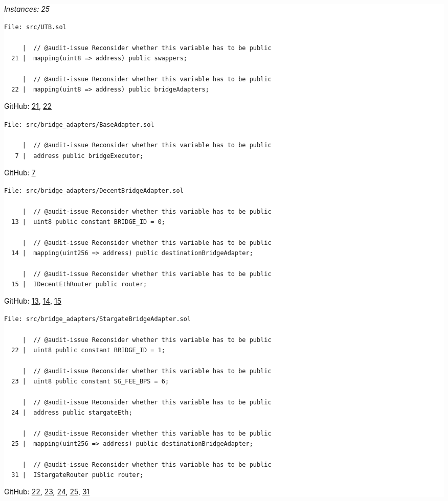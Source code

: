 
*Instances: 25*

```solidity
File: src/UTB.sol

     |  // @audit-issue Reconsider whether this variable has to be public
  21 |  mapping(uint8 => address) public swappers;

     |  // @audit-issue Reconsider whether this variable has to be public
  22 |  mapping(uint8 => address) public bridgeAdapters;
```
GitHub: [21](https://github.com/code-423n4/2024-01-decent/blob/main/src/UTB.sol#L21), [22](https://github.com/code-423n4/2024-01-decent/blob/main/src/UTB.sol#L22)


```solidity
File: src/bridge_adapters/BaseAdapter.sol

     |  // @audit-issue Reconsider whether this variable has to be public
   7 |  address public bridgeExecutor;
```
GitHub: [7](https://github.com/code-423n4/2024-01-decent/blob/main/src/bridge_adapters/BaseAdapter.sol#L7)


```solidity
File: src/bridge_adapters/DecentBridgeAdapter.sol

     |  // @audit-issue Reconsider whether this variable has to be public
  13 |  uint8 public constant BRIDGE_ID = 0;

     |  // @audit-issue Reconsider whether this variable has to be public
  14 |  mapping(uint256 => address) public destinationBridgeAdapter;

     |  // @audit-issue Reconsider whether this variable has to be public
  15 |  IDecentEthRouter public router;
```
GitHub: [13](https://github.com/code-423n4/2024-01-decent/blob/main/src/bridge_adapters/DecentBridgeAdapter.sol#L13), [14](https://github.com/code-423n4/2024-01-decent/blob/main/src/bridge_adapters/DecentBridgeAdapter.sol#L14), [15](https://github.com/code-423n4/2024-01-decent/blob/main/src/bridge_adapters/DecentBridgeAdapter.sol#L15)


```solidity
File: src/bridge_adapters/StargateBridgeAdapter.sol

     |  // @audit-issue Reconsider whether this variable has to be public
  22 |  uint8 public constant BRIDGE_ID = 1;

     |  // @audit-issue Reconsider whether this variable has to be public
  23 |  uint8 public constant SG_FEE_BPS = 6;

     |  // @audit-issue Reconsider whether this variable has to be public
  24 |  address public stargateEth;

     |  // @audit-issue Reconsider whether this variable has to be public
  25 |  mapping(uint256 => address) public destinationBridgeAdapter;

     |  // @audit-issue Reconsider whether this variable has to be public
  31 |  IStargateRouter public router;
```
GitHub: [22](https://github.com/code-423n4/2024-01-decent/blob/main/src/bridge_adapters/StargateBridgeAdapter.sol#L22), [23](https://github.com/code-423n4/2024-01-decent/blob/main/src/bridge_adapters/StargateBridgeAdapter.sol#L23), [24](https://github.com/code-423n4/2024-01-decent/blob/main/src/bridge_adapters/StargateBridgeAdapter.sol#L24), [25](https://github.com/code-423n4/2024-01-decent/blob/main/src/bridge_adapters/StargateBridgeAdapter.sol#L25), [31](https://github.com/code-423n4/2024-01-decent/blob/main/src/bridge_adapters/StargateBridgeAdapter.sol#L31)
